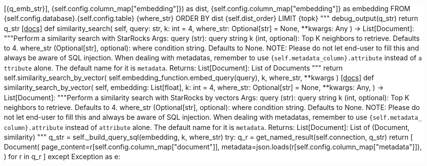 <float>[{q_emb_str}],                     {self.config.column_map["embedding"]}) as dist,                     {self.config.column_map["embedding"]} as embedding                 FROM {self.config.database}.{self.config.table}                 {where_str}                 ORDER BY dist {self.dist_order}                 LIMIT {topk}                 """                  debug_output(q_str)             return q_str                         [[docs]](https://python.langchain.com/api_reference/community/vectorstores/langchain_community.vectorstores.starrocks.StarRocks.html#langchain_community.vectorstores.starrocks.StarRocks.similarity_search)         def similarity_search(             self, query: str, k: int = 4, where_str: Optional[str] = None, **kwargs: Any         ) -> List[Document]:             """Perform a similarity search with StarRocks                  Args:                 query (str): query string                 k (int, optional): Top K neighbors to retrieve. Defaults to 4.                 where_str (Optional[str], optional): where condition string.                                                      Defaults to None.                      NOTE: Please do not let end-user to fill this and always be aware                       of SQL injection. When dealing with metadatas, remember to                       use `{self.metadata_column}.attribute` instead of `attribute`                       alone. The default name for it is `metadata`.                  Returns:                 List[Document]: List of Documents             """             return self.similarity_search_by_vector(                 self.embedding_function.embed_query(query), k, where_str, **kwargs             )                                        [[docs]](https://python.langchain.com/api_reference/community/vectorstores/langchain_community.vectorstores.starrocks.StarRocks.html#langchain_community.vectorstores.starrocks.StarRocks.similarity_search_by_vector)         def similarity_search_by_vector(             self,             embedding: List[float],             k: int = 4,             where_str: Optional[str] = None,             **kwargs: Any,         ) -> List[Document]:             """Perform a similarity search with StarRocks by vectors                  Args:                 query (str): query string                 k (int, optional): Top K neighbors to retrieve. Defaults to 4.                 where_str (Optional[str], optional): where condition string.                                                      Defaults to None.                      NOTE: Please do not let end-user to fill this and always be aware                       of SQL injection. When dealing with metadatas, remember to                       use `{self.metadata_column}.attribute` instead of `attribute`                       alone. The default name for it is `metadata`.                  Returns:                 List[Document]: List of (Document, similarity)             """             q_str = self._build_query_sql(embedding, k, where_str)             try:                 q_r = get_named_result(self.connection, q_str)                 return [                     Document(                         page_content=r[self.config.column_map["document"]],                         metadata=json.loads(r[self.config.column_map["metadata"]]),                     )                     for r in q_r                 ]             except Exception as e: